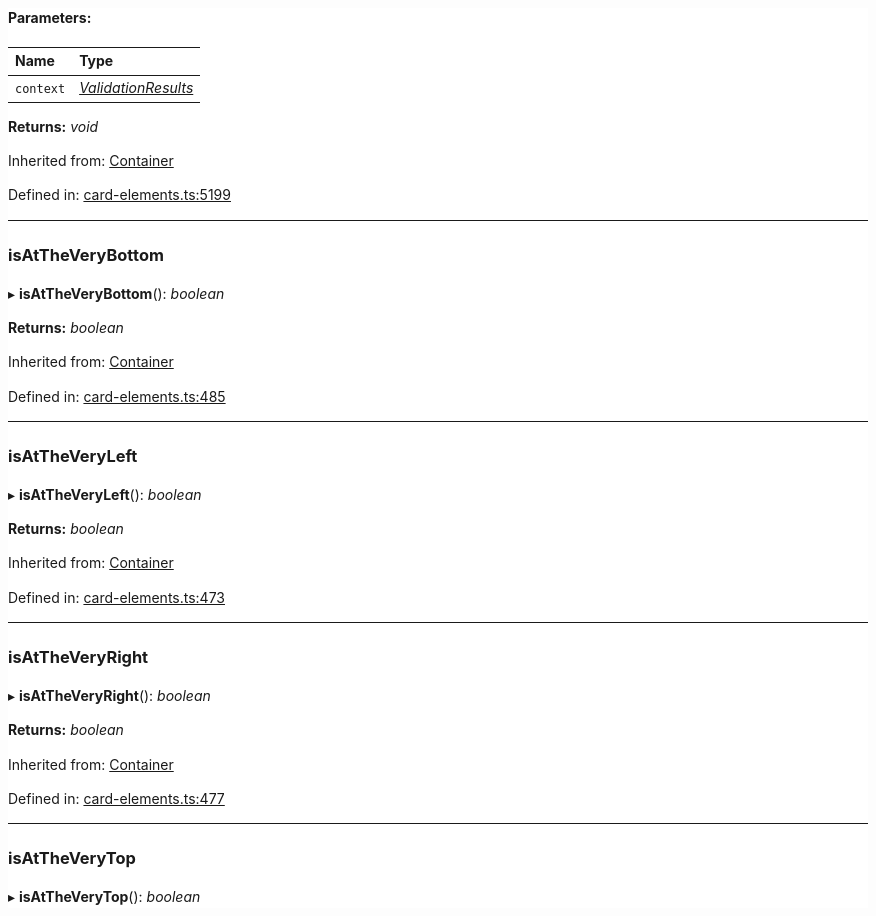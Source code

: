 #### Parameters:

| Name      | Type                                                    |
| :-------- | :------------------------------------------------------ |
| `context` | [_ValidationResults_](card_object.validationresults.md) |

**Returns:** _void_

Inherited from: [Container](card_elements.container.md)

Defined in: [card-elements.ts:5199](https://github.com/microsoft/AdaptiveCards/blob/0938a1f10/source/nodejs/adaptivecards/src/card-elements.ts#L5199)

---

### isAtTheVeryBottom

▸ **isAtTheVeryBottom**(): _boolean_

**Returns:** _boolean_

Inherited from: [Container](card_elements.container.md)

Defined in: [card-elements.ts:485](https://github.com/microsoft/AdaptiveCards/blob/0938a1f10/source/nodejs/adaptivecards/src/card-elements.ts#L485)

---

### isAtTheVeryLeft

▸ **isAtTheVeryLeft**(): _boolean_

**Returns:** _boolean_

Inherited from: [Container](card_elements.container.md)

Defined in: [card-elements.ts:473](https://github.com/microsoft/AdaptiveCards/blob/0938a1f10/source/nodejs/adaptivecards/src/card-elements.ts#L473)

---

### isAtTheVeryRight

▸ **isAtTheVeryRight**(): _boolean_

**Returns:** _boolean_

Inherited from: [Container](card_elements.container.md)

Defined in: [card-elements.ts:477](https://github.com/microsoft/AdaptiveCards/blob/0938a1f10/source/nodejs/adaptivecards/src/card-elements.ts#L477)

---

### isAtTheVeryTop

▸ **isAtTheVeryTop**(): _boolean_

